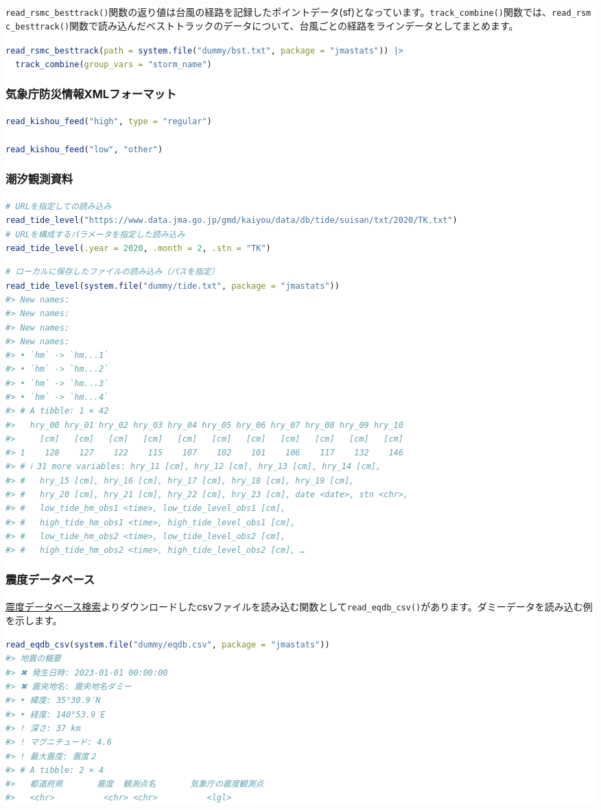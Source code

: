 `read_rsmc_besttrack()`関数の返り値は台風の経路を記録したポイントデータ(sf)となっています。`track_combine()`関数では、`read_rsmc_besttrack()`関数で読み込んだベストトラックのデータについて、台風ごとの経路をラインデータとしてまとめます。

``` r
read_rsmc_besttrack(path = system.file("dummy/bst.txt", package = "jmastats")) |> 
  track_combine(group_vars = "storm_name")
```

### 気象庁防災情報XMLフォーマット

``` r
read_kishou_feed("high", type = "regular")

read_kishou_feed("low", "other")
```

### 潮汐観測資料

``` r
# URLを指定しての読み込み
read_tide_level("https://www.data.jma.go.jp/gmd/kaiyou/data/db/tide/suisan/txt/2020/TK.txt")
# URLを構成するパラメータを指定した読み込み
read_tide_level(.year = 2020, .month = 2, .stn = "TK")
```

``` r
# ローカルに保存したファイルの読み込み（パスを指定）
read_tide_level(system.file("dummy/tide.txt", package = "jmastats"))
#> New names:
#> New names:
#> New names:
#> New names:
#> • `hm` -> `hm...1`
#> • `hm` -> `hm...2`
#> • `hm` -> `hm...3`
#> • `hm` -> `hm...4`
#> # A tibble: 1 × 42
#>   hry_00 hry_01 hry_02 hry_03 hry_04 hry_05 hry_06 hry_07 hry_08 hry_09 hry_10
#>     [cm]   [cm]   [cm]   [cm]   [cm]   [cm]   [cm]   [cm]   [cm]   [cm]   [cm]
#> 1    128    127    122    115    107    102    101    106    117    132    146
#> # ℹ 31 more variables: hry_11 [cm], hry_12 [cm], hry_13 [cm], hry_14 [cm],
#> #   hry_15 [cm], hry_16 [cm], hry_17 [cm], hry_18 [cm], hry_19 [cm],
#> #   hry_20 [cm], hry_21 [cm], hry_22 [cm], hry_23 [cm], date <date>, stn <chr>,
#> #   low_tide_hm_obs1 <time>, low_tide_level_obs1 [cm],
#> #   high_tide_hm_obs1 <time>, high_tide_level_obs1 [cm],
#> #   low_tide_hm_obs2 <time>, low_tide_level_obs2 [cm],
#> #   high_tide_hm_obs2 <time>, high_tide_level_obs2 [cm], …
```

### 震度データベース

[震度データベース検索](https://www.data.jma.go.jp/svd/eqdb/data/shindo/index.html)よりダウンロードしたcsvファイルを読み込む関数として`read_eqdb_csv()`があります。ダミーデータを読み込む例を示します。

``` r
read_eqdb_csv(system.file("dummy/eqdb.csv", package = "jmastats"))
#> 地震の概要
#> ✖ 発生日時: 2023-01-01 00:00:00
#> ✖ 震央地名: 震央地名ダミー
#> • 緯度: 35°30.9′N
#> • 経度: 140°53.9′E
#> ! 深さ: 37 km
#> ! マグニチュード: 4.6
#> ! 最大震度: 震度２
#> # A tibble: 2 × 4
#>   都道府県       震度  観測点名       気象庁の震度観測点
#>   <chr>          <chr> <chr>          <lgl>             
```